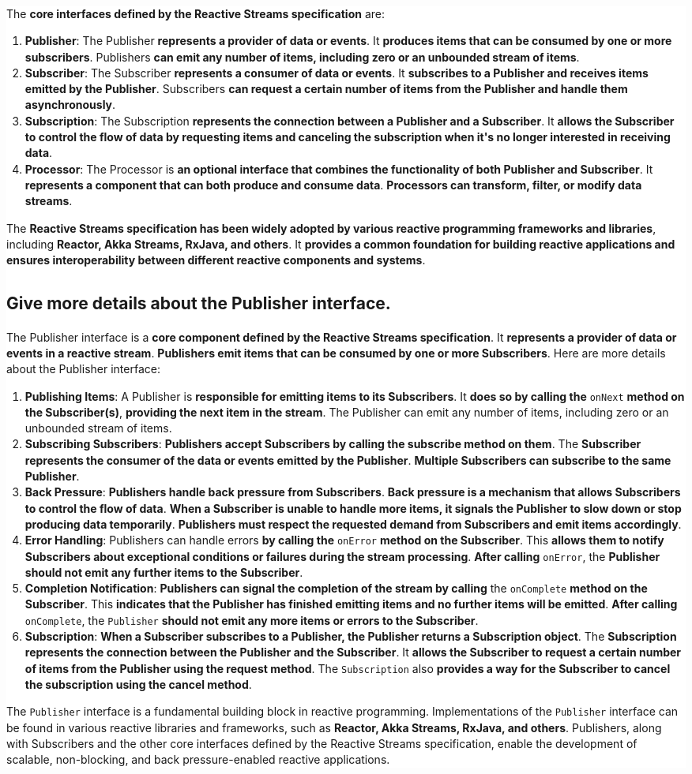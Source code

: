 The **core interfaces defined by the Reactive Streams specification** are:

1. **Publisher**: The Publisher **represents a provider of data or events**. It **produces items that can be consumed by one or more subscribers**. Publishers **can emit any number of items, including zero or an unbounded stream of items**.
2. **Subscriber**: The Subscriber **represents a consumer of data or events**. It **subscribes to a Publisher and receives items emitted by the Publisher**. Subscribers **can request a certain number of items from the Publisher and handle them asynchronously**.
3. **Subscription**: The Subscription **represents the connection between a Publisher and a Subscriber**. It **allows the Subscriber to control the flow of data by requesting items and canceling the subscription when it's no longer interested in receiving data**.
4. **Processor**: The Processor is **an optional interface that combines the functionality of both Publisher and Subscriber**. It **represents a component that can both produce and consume data**. **Processors can transform, filter, or modify data streams**.

The **Reactive Streams specification has been widely adopted by various reactive programming frameworks and libraries**, including **Reactor, Akka Streams, RxJava, and others**. It **provides a common foundation for building reactive applications and ensures interoperability between different reactive components and systems**.

## Give more details about the Publisher interface. ##
The Publisher interface is a **core component defined by the Reactive Streams specification**. It **represents a provider of data or events in a reactive stream**. **Publishers emit items that can be consumed by one or more Subscribers**. Here are more details about the Publisher interface:

1. **Publishing Items**: A Publisher is **responsible for emitting items to its Subscribers**. It **does so by calling the** `onNext` **method on the Subscriber(s)**, **providing the next item in the stream**. The Publisher can emit any number of items, including zero or an unbounded stream of items.
2. **Subscribing Subscribers**: **Publishers accept Subscribers by calling the subscribe method on them**. The **Subscriber represents the consumer of the data or events emitted by the Publisher**. **Multiple Subscribers can subscribe to the same Publisher**.
3. **Back Pressure**: **Publishers handle back pressure from Subscribers**. **Back pressure is a mechanism that allows Subscribers to control the flow of data**. **When a Subscriber is unable to handle more items, it signals the Publisher to slow down or stop producing data temporarily**. **Publishers must respect the requested demand from Subscribers and emit items accordingly**.
4. **Error Handling**: Publishers can handle errors **by calling the** `onError` **method on the Subscriber**. This **allows them to notify Subscribers about exceptional conditions or failures during the stream processing**. **After calling** `onError`, the **Publisher should not emit any further items to the Subscriber**.
5. **Completion Notification**: **Publishers can signal the completion of the stream by calling** the `onComplete` **method on the Subscriber**. This **indicates that the Publisher has finished emitting items and no further items will be emitted**. **After calling** `onComplete`, the `Publisher` **should not emit any more items or errors to the Subscriber**.
6. **Subscription**: **When a Subscriber subscribes to a Publisher, the Publisher returns a Subscription object**. The **Subscription represents the connection between the Publisher and the Subscriber**. It **allows the Subscriber to request a certain number of items from the Publisher using the request method**. The `Subscription` also **provides a way for the Subscriber to cancel the subscription using the cancel method**.

The `Publisher` interface is a fundamental building block in reactive programming. Implementations of the `Publisher` interface can be found in various reactive libraries and frameworks, such as **Reactor, Akka Streams, RxJava, and others**. Publishers, along with Subscribers and the other core interfaces defined by the Reactive Streams specification, enable the development of scalable, non-blocking, and back pressure-enabled reactive applications.
